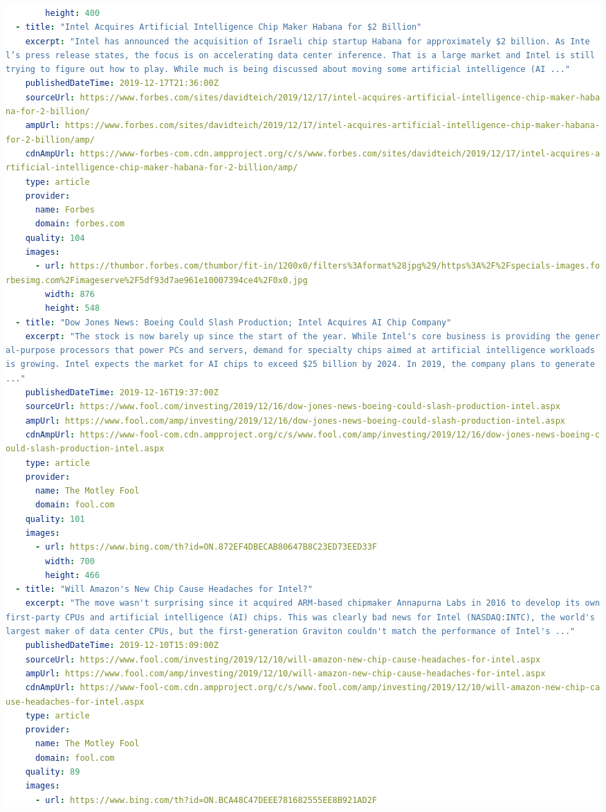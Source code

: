 ```yaml
        height: 400
  - title: "Intel Acquires Artificial Intelligence Chip Maker Habana for $2 Billion"
    excerpt: "Intel has announced the acquisition of Israeli chip startup Habana for approximately $2 billion. As Intel’s press release states, the focus is on accelerating data center inference. That is a large market and Intel is still trying to figure out how to play. While much is being discussed about moving some artificial intelligence (AI ..."
    publishedDateTime: 2019-12-17T21:36:00Z
    sourceUrl: https://www.forbes.com/sites/davidteich/2019/12/17/intel-acquires-artificial-intelligence-chip-maker-habana-for-2-billion/
    ampUrl: https://www.forbes.com/sites/davidteich/2019/12/17/intel-acquires-artificial-intelligence-chip-maker-habana-for-2-billion/amp/
    cdnAmpUrl: https://www-forbes-com.cdn.ampproject.org/c/s/www.forbes.com/sites/davidteich/2019/12/17/intel-acquires-artificial-intelligence-chip-maker-habana-for-2-billion/amp/
    type: article
    provider:
      name: Forbes
      domain: forbes.com
    quality: 104
    images:
      - url: https://thumbor.forbes.com/thumbor/fit-in/1200x0/filters%3Aformat%28jpg%29/https%3A%2F%2Fspecials-images.forbesimg.com%2Fimageserve%2F5df93d7ae961e10007394ce4%2F0x0.jpg
        width: 876
        height: 548
  - title: "Dow Jones News: Boeing Could Slash Production; Intel Acquires AI Chip Company"
    excerpt: "The stock is now barely up since the start of the year. While Intel's core business is providing the general-purpose processors that power PCs and servers, demand for specialty chips aimed at artificial intelligence workloads is growing. Intel expects the market for AI chips to exceed $25 billion by 2024. In 2019, the company plans to generate ..."
    publishedDateTime: 2019-12-16T19:37:00Z
    sourceUrl: https://www.fool.com/investing/2019/12/16/dow-jones-news-boeing-could-slash-production-intel.aspx
    ampUrl: https://www.fool.com/amp/investing/2019/12/16/dow-jones-news-boeing-could-slash-production-intel.aspx
    cdnAmpUrl: https://www-fool-com.cdn.ampproject.org/c/s/www.fool.com/amp/investing/2019/12/16/dow-jones-news-boeing-could-slash-production-intel.aspx
    type: article
    provider:
      name: The Motley Fool
      domain: fool.com
    quality: 101
    images:
      - url: https://www.bing.com/th?id=ON.872EF4DBECAB80647B8C23ED73EED33F
        width: 700
        height: 466
  - title: "Will Amazon's New Chip Cause Headaches for Intel?"
    excerpt: "The move wasn't surprising since it acquired ARM-based chipmaker Annapurna Labs in 2016 to develop its own first-party CPUs and artificial intelligence (AI) chips. This was clearly bad news for Intel (NASDAQ:INTC), the world's largest maker of data center CPUs, but the first-generation Graviton couldn't match the performance of Intel's ..."
    publishedDateTime: 2019-12-10T15:09:00Z
    sourceUrl: https://www.fool.com/investing/2019/12/10/will-amazon-new-chip-cause-headaches-for-intel.aspx
    ampUrl: https://www.fool.com/amp/investing/2019/12/10/will-amazon-new-chip-cause-headaches-for-intel.aspx
    cdnAmpUrl: https://www-fool-com.cdn.ampproject.org/c/s/www.fool.com/amp/investing/2019/12/10/will-amazon-new-chip-cause-headaches-for-intel.aspx
    type: article
    provider:
      name: The Motley Fool
      domain: fool.com
    quality: 89
    images:
      - url: https://www.bing.com/th?id=ON.BCA48C47DEEE781682555EE8B921AD2F
```